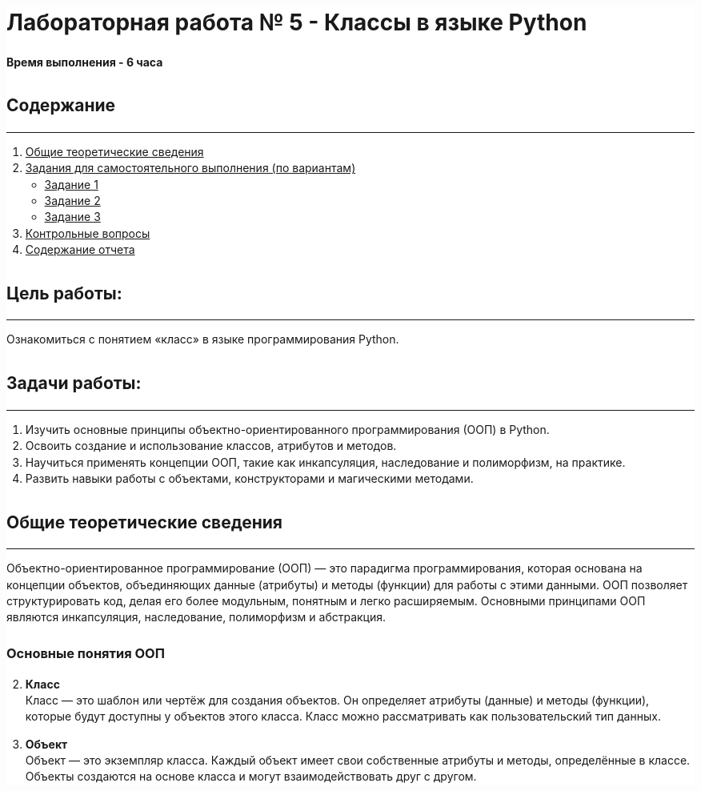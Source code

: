# Лабораторная работа № 5 -  Классы в языке Python

**Время выполнения - 6 часа**

## Содержание

___

1. [Общие теоретические сведения](#общие-теоретические-сведения)
2. [Задания для самостоятельного выполнения (по вариантам)](#задания-для-самостоятельного-выполнения-по-вариантам)
    * [Задание 1](#задание-1-написать-программу)
    * [Задание 2](#задание-2-написать-программу)
    * [Задание 3](#задание-3-написать-программу)
3. [Контрольные вопросы](#контрольные-вопросы)
4. [Содержание отчета](#содержание-отчета)

## Цель работы:
___

Ознакомиться с понятием «класс» в языке программирования Python.

## Задачи работы:
___

1. Изучить основные принципы объектно-ориентированного программирования (ООП) в Python.
2. Освоить создание и использование классов, атрибутов и методов.
3. Научиться применять концепции ООП, такие как инкапсуляция, наследование и полиморфизм, на практике.
4. Развить навыки работы с объектами, конструкторами и магическими методами.

## Общие теоретические сведения

___
Объектно-ориентированное программирование (ООП) — это парадигма программирования, которая основана на концепции объектов, объединяющих данные (атрибуты) и методы (функции) для работы с этими данными. ООП позволяет структурировать код, делая его более модульным, понятным и легко расширяемым. Основными принципами ООП являются инкапсуляция, наследование, полиморфизм и абстракция.
### Основные понятия ООП

2. **Класс**  
    Класс — это шаблон или чертёж для создания объектов. Он определяет атрибуты (данные) и методы (функции), которые будут доступны у объектов этого класса. Класс можно рассматривать как пользовательский тип данных.
    
3. **Объект**  
    Объект — это экземпляр класса. Каждый объект имеет свои собственные атрибуты и методы, определённые в классе. Объекты создаются на основе класса и могут взаимодействовать друг с другом.
    